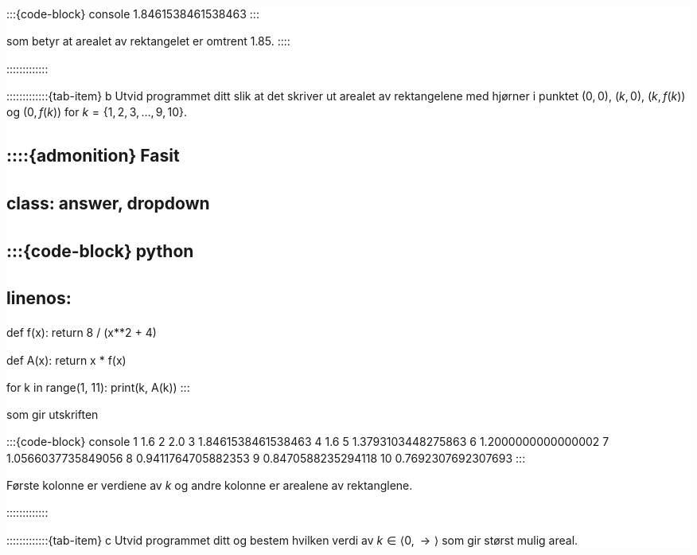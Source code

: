 :::{code-block} console
1.8461538461538463
:::

som betyr at arealet av rektangelet er omtrent $1.85$. 
::::

:::::::::::::


:::::::::::::{tab-item} b
Utvid programmet ditt slik at det skriver ut arealet av rektangelene med hjørner i punktet $(0, 0)$, $(k, 0)$, $(k, f(k))$ og $(0, f(k))$ for $k = \{1, 2, 3, \ldots, 9, 10\}$.


::::{admonition} Fasit
---
class: answer, dropdown
---
:::{code-block} python
---
linenos:
---
def f(x):
    return 8 / (x**2 + 4)
    
def A(x):
    return x * f(x)


for k in range(1, 11):
    print(k, A(k))
:::

som gir utskriften 

:::{code-block} console
1 1.6
2 2.0
3 1.8461538461538463
4 1.6
5 1.3793103448275863
6 1.2000000000000002
7 1.0566037735849056
8 0.9411764705882353
9 0.8470588235294118
10 0.7692307692307693
:::

Første kolonne er verdiene av $k$ og andre kolonne er arealene av rektanglene.

:::::::::::::


:::::::::::::{tab-item} c
Utvid programmet ditt og bestem hvilken verdi av $k \in \langle 0, \to\rangle$ som gir størst mulig areal.
